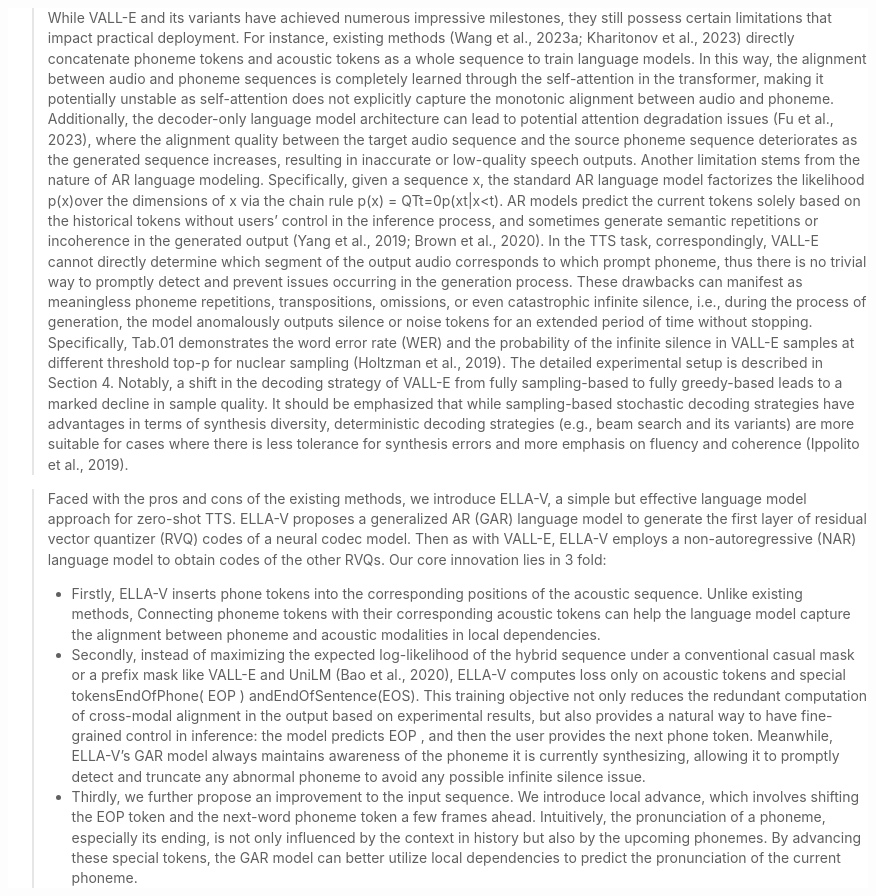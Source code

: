> While VALL-E and its variants have achieved numerous impressive milestones, they still possess certain limitations that impact practical deployment.
> For instance, existing methods (Wang et al., 2023a; Kharitonov et al., 2023) directly concatenate phoneme tokens and acoustic tokens as a whole sequence to train language models.
> In this way, the alignment between audio and phoneme sequences is completely learned through the self-attention in the transformer, making it potentially unstable as self-attention does not explicitly capture the monotonic alignment between audio and phoneme.
> Additionally, the decoder-only language model architecture can lead to potential attention degradation issues (Fu et al., 2023), where the alignment quality between the target audio sequence and the source phoneme sequence deteriorates as the generated sequence increases, resulting in inaccurate or low-quality speech outputs.
> Another limitation stems from the nature of AR language modeling.
> Specifically, given a sequence x, the standard AR language model factorizes the likelihood p(x)over the dimensions of x via the chain rule p(x) = QTt=0p(xt|x<t).
> AR models predict the current tokens solely based on the historical tokens without users’ control in the inference process, and sometimes generate semantic repetitions or incoherence in the generated output (Yang et al., 2019; Brown et al., 2020).
> In the TTS task, correspondingly, VALL-E cannot directly determine which segment of the output audio corresponds to which prompt phoneme, thus there is no trivial way to promptly detect and prevent issues occurring in the generation process.
> These drawbacks can manifest as meaningless phoneme repetitions, transpositions, omissions, or even catastrophic infinite silence, i.e., during the process of generation, the model anomalously outputs silence or noise tokens for an extended period of time without stopping.
> Specifically, Tab.01 demonstrates the word error rate (WER) and the probability of the infinite silence in VALL-E samples at different threshold top-p for nuclear sampling (Holtzman et al., 2019).
> The detailed experimental setup is described in Section 4.
> Notably, a shift in the decoding strategy of VALL-E from fully sampling-based to fully greedy-based leads to a marked decline in sample quality.
> It should be emphasized that while sampling-based stochastic decoding strategies have advantages in terms of synthesis diversity, deterministic decoding strategies (e.g., beam search and its variants) are more suitable for cases where there is less tolerance for synthesis errors and more emphasis on fluency and coherence (Ippolito et al., 2019).

> Faced with the pros and cons of the existing methods, we introduce ELLA-V, a simple but effective language model approach for zero-shot TTS.
> ELLA-V proposes a generalized AR (GAR) language model to generate the first layer of residual vector quantizer (RVQ) codes of a neural codec model.
> Then as with VALL-E, ELLA-V employs a non-autoregressive (NAR) language model to obtain codes of the other RVQs.
> Our core innovation lies in 3 fold:
> - Firstly, ELLA-V inserts phone tokens into the corresponding positions of the acoustic sequence.
> Unlike existing methods, Connecting phoneme tokens with their corresponding acoustic tokens can help the language model capture the alignment between phoneme and acoustic modalities in local dependencies.
> - Secondly, instead of maximizing the expected log-likelihood of the hybrid sequence under a conventional casual mask or a prefix mask like VALL-E and UniLM (Bao et al., 2020),
> ELLA-V computes loss only on acoustic tokens and special tokensEndOfPhone( EOP ) andEndOfSentence(EOS).
> This training objective not only reduces the redundant computation of cross-modal alignment in the output based on experimental results, but also provides a natural way to have fine-grained control in inference: the model predicts EOP , and then the user provides the next phone token.
> Meanwhile, ELLA-V’s GAR model always maintains awareness of the phoneme it is currently synthesizing, allowing it to promptly detect and truncate any abnormal phoneme to avoid any possible infinite silence issue.
> - Thirdly, we further propose an improvement to the input sequence.
> We introduce local advance, which involves shifting the EOP token and the next-word phoneme token a few frames ahead.
> Intuitively, the pronunciation of a phoneme, especially its ending, is not only influenced by the context in history but also by the upcoming phonemes.
> By advancing these special tokens, the GAR model can better utilize local dependencies to predict the pronunciation of the current phoneme.
